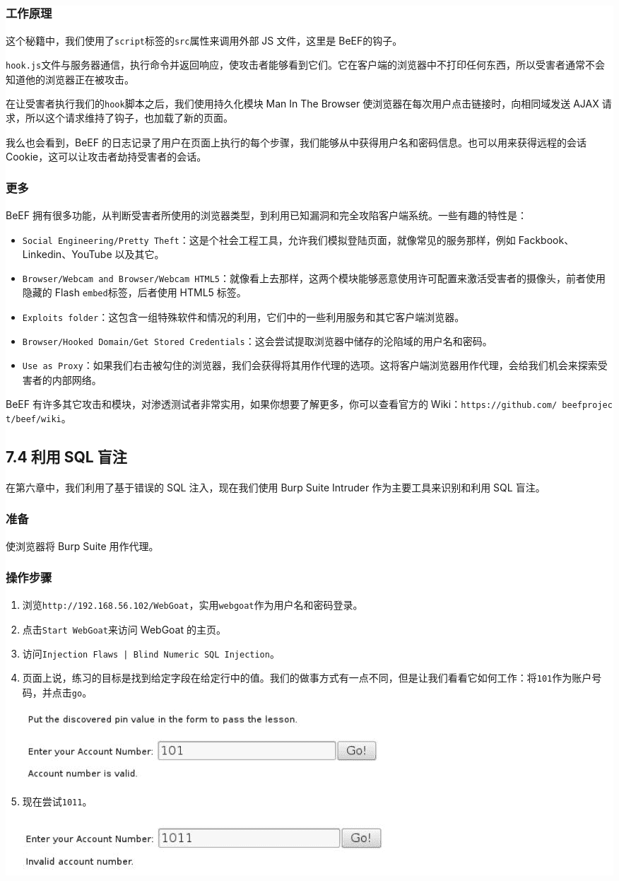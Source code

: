 ### 工作原理

这个秘籍中，我们使用了`script`标签的`src`属性来调用外部 JS 文件，这里是 BeEF的钩子。

`hook.js`文件与服务器通信，执行命令并返回响应，使攻击者能够看到它们。它在客户端的浏览器中不打印任何东西，所以受害者通常不会知道他的浏览器正在被攻击。

在让受害者执行我们的`hook`脚本之后，我们使用持久化模块 Man In The Browser 使浏览器在每次用户点击链接时，向相同域发送 AJAX 请求，所以这个请求维持了钩子，也加载了新的页面。

我么也会看到，BeEF 的日志记录了用户在页面上执行的每个步骤，我们能够从中获得用户名和密码信息。也可以用来获得远程的会话 Cookie，这可以让攻击者劫持受害者的会话。

### 更多

BeEF 拥有很多功能，从判断受害者所使用的浏览器类型，到利用已知漏洞和完全攻陷客户端系统。一些有趣的特性是：

*   `Social Engineering/Pretty Theft`：这是个社会工程工具，允许我们模拟登陆页面，就像常见的服务那样，例如 Fackbook、Linkedin、YouTube 以及其它。

*   `Browser/Webcam and Browser/Webcam HTML5`：就像看上去那样，这两个模块能够恶意使用许可配置来激活受害者的摄像头，前者使用隐藏的 Flash `embed`标签，后者使用 HTML5 标签。

*   `Exploits folder`：这包含一组特殊软件和情况的利用，它们中的一些利用服务和其它客户端浏览器。

*   `Browser/Hooked Domain/Get Stored Credentials`：这会尝试提取浏览器中储存的沦陷域的用户名和密码。

*   `Use as Proxy`：如果我们右击被勾住的浏览器，我们会获得将其用作代理的选项。这将客户端浏览器用作代理，会给我们机会来探索受害者的内部网络。

BeEF 有许多其它攻击和模块，对渗透测试者非常实用，如果你想要了解更多，你可以查看官方的 Wiki：`https://github.com/ beefproject/beef/wiki`。

## 7.4 利用 SQL 盲注

在第六章中，我们利用了基于错误的 SQL 注入，现在我们使用 Burp Suite Intruder 作为主要工具来识别和利用 SQL 盲注。

### 准备

使浏览器将 Burp Suite 用作代理。

### 操作步骤

1.  浏览`http://192.168.56.102/WebGoat`，实用`webgoat`作为用户名和密码登录。

2.  点击`Start WebGoat`来访问 WebGoat 的主页。

3.  访问`Injection Flaws | Blind Numeric SQL Injection`。

4.  页面上说，练习的目标是找到给定字段在给定行中的值。我们的做事方式有一点不同，但是让我们看看它如何工作：将`101`作为账户号码，并点击`go`。

    ![](../img/b03794700309350201810aa0d4062a88.png)

5.  现在尝试`1011`。

    ![](../img/d51f3eb2e6681c71cbf56373130cc032.png)
